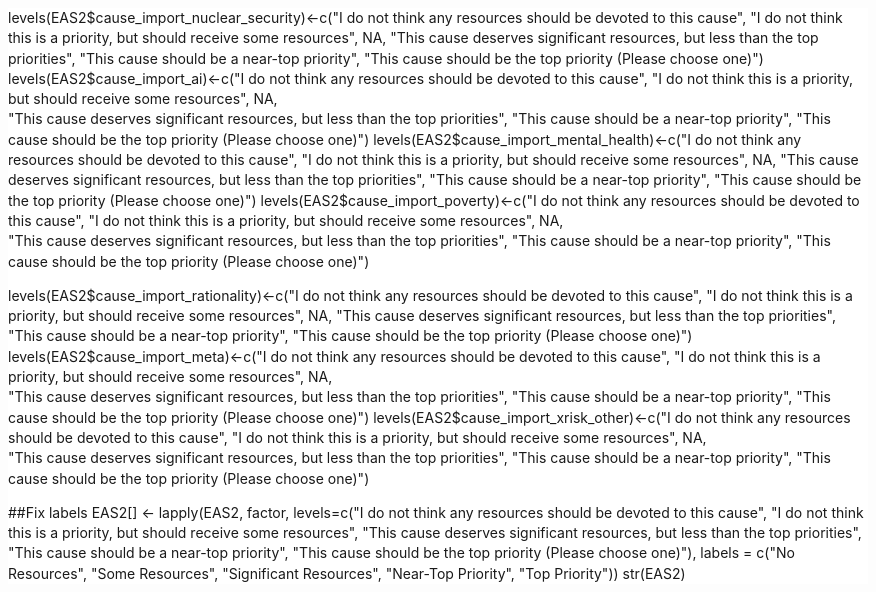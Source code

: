 levels(EAS2$cause_import_nuclear_security)<-c("I do not think any resources should be devoted to this cause", 
                                              "I do not think this is a priority, but should receive some resources",
                                              NA,  
                                              "This cause deserves significant resources, but less than the top priorities", 
                                              "This cause should be a near-top priority", 
                                              "This cause should be the top priority (Please choose one)")
levels(EAS2$cause_import_ai)<-c("I do not think any resources should be devoted to this cause", 
                                "I do not think this is a priority, but should receive some resources",
                                NA,  
                                "This cause deserves significant resources, but less than the top priorities", 
                                "This cause should be a near-top priority", 
                                "This cause should be the top priority (Please choose one)")
levels(EAS2$cause_import_mental_health)<-c("I do not think any resources should be devoted to this cause", 
                                           "I do not think this is a priority, but should receive some resources",
                                           NA,  
                                           "This cause deserves significant resources, but less than the top priorities", 
                                           "This cause should be a near-top priority", 
                                           "This cause should be the top priority (Please choose one)")
levels(EAS2$cause_import_poverty)<-c("I do not think any resources should be devoted to this cause", 
                                     "I do not think this is a priority, but should receive some resources",
                                     NA,  
                                     "This cause deserves significant resources, but less than the top priorities", 
                                     "This cause should be a near-top priority", 
                                     "This cause should be the top priority (Please choose one)")

levels(EAS2$cause_import_rationality)<-c("I do not think any resources should be devoted to this cause", 
                                         "I do not think this is a priority, but should receive some resources",
                                         NA,  
                                         "This cause deserves significant resources, but less than the top priorities", 
                                         "This cause should be a near-top priority", 
                                         "This cause should be the top priority (Please choose one)")
levels(EAS2$cause_import_meta)<-c("I do not think any resources should be devoted to this cause", 
                                  "I do not think this is a priority, but should receive some resources",
                                  NA,  
                                  "This cause deserves significant resources, but less than the top priorities", 
                                  "This cause should be a near-top priority", 
                                  "This cause should be the top priority (Please choose one)")
levels(EAS2$cause_import_xrisk_other)<-c("I do not think any resources should be devoted to this cause", 
                                         "I do not think this is a priority, but should receive some resources",
                                         NA,  
                                         "This cause deserves significant resources, but less than the top priorities", 
                                         "This cause should be a near-top priority", 
                                         "This cause should be the top priority (Please choose one)")

##Fix labels
EAS2[] <- lapply(EAS2, factor, 
                 levels=c("I do not think any resources should be devoted to this cause",
                          "I do not think this is a priority, but should receive some resources",
                          "This cause deserves significant resources, but less than the top priorities",
                          "This cause should be a near-top priority",
                          "This cause should be the top priority (Please choose one)"), 
                 labels = c("No Resources", "Some Resources", "Significant Resources", "Near-Top Priority", "Top Priority"))
str(EAS2)
